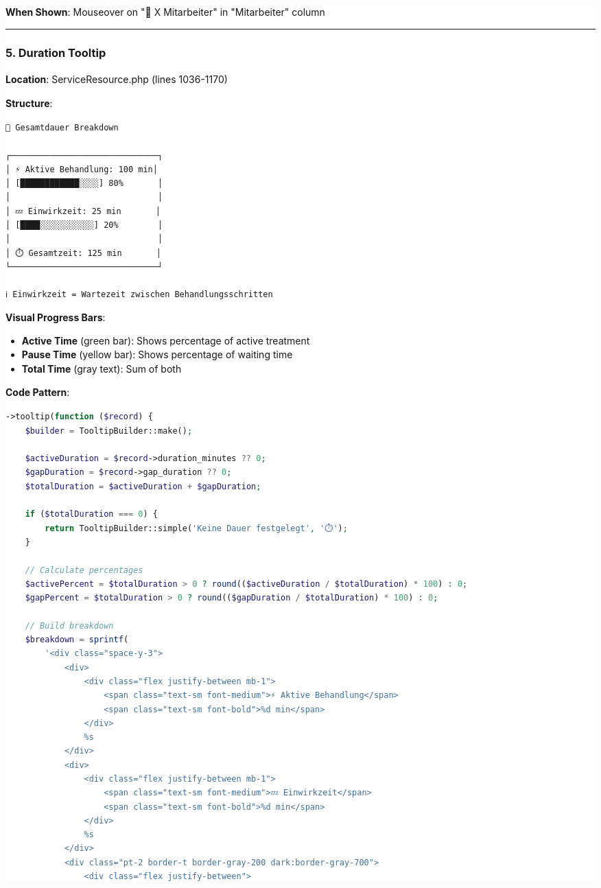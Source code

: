 **When Shown**: Mouseover on "👥 X Mitarbeiter" in "Mitarbeiter" column

---

### 5. Duration Tooltip

**Location**: ServiceResource.php (lines 1036-1170)

**Structure**:
```
🔢 Gesamtdauer Breakdown

┌──────────────────────────────┐
│ ⚡ Aktive Behandlung: 100 min│
│ [████████████░░░░] 80%       │
│                              │
│ 💤 Einwirkzeit: 25 min       │
│ [████░░░░░░░░░░░] 20%        │
│                              │
│ ⏱️ Gesamtzeit: 125 min       │
└──────────────────────────────┘

ℹ️ Einwirkzeit = Wartezeit zwischen Behandlungsschritten
```

**Visual Progress Bars**:
- **Active Time** (green bar): Shows percentage of active treatment
- **Pause Time** (yellow bar): Shows percentage of waiting time
- **Total Time** (gray text): Sum of both

**Code Pattern**:
```php
->tooltip(function ($record) {
    $builder = TooltipBuilder::make();

    $activeDuration = $record->duration_minutes ?? 0;
    $gapDuration = $record->gap_duration ?? 0;
    $totalDuration = $activeDuration + $gapDuration;

    if ($totalDuration === 0) {
        return TooltipBuilder::simple('Keine Dauer festgelegt', '⏱️');
    }

    // Calculate percentages
    $activePercent = $totalDuration > 0 ? round(($activeDuration / $totalDuration) * 100) : 0;
    $gapPercent = $totalDuration > 0 ? round(($gapDuration / $totalDuration) * 100) : 0;

    // Build breakdown
    $breakdown = sprintf(
        '<div class="space-y-3">
            <div>
                <div class="flex justify-between mb-1">
                    <span class="text-sm font-medium">⚡ Aktive Behandlung</span>
                    <span class="text-sm font-bold">%d min</span>
                </div>
                %s
            </div>
            <div>
                <div class="flex justify-between mb-1">
                    <span class="text-sm font-medium">💤 Einwirkzeit</span>
                    <span class="text-sm font-bold">%d min</span>
                </div>
                %s
            </div>
            <div class="pt-2 border-t border-gray-200 dark:border-gray-700">
                <div class="flex justify-between">
```